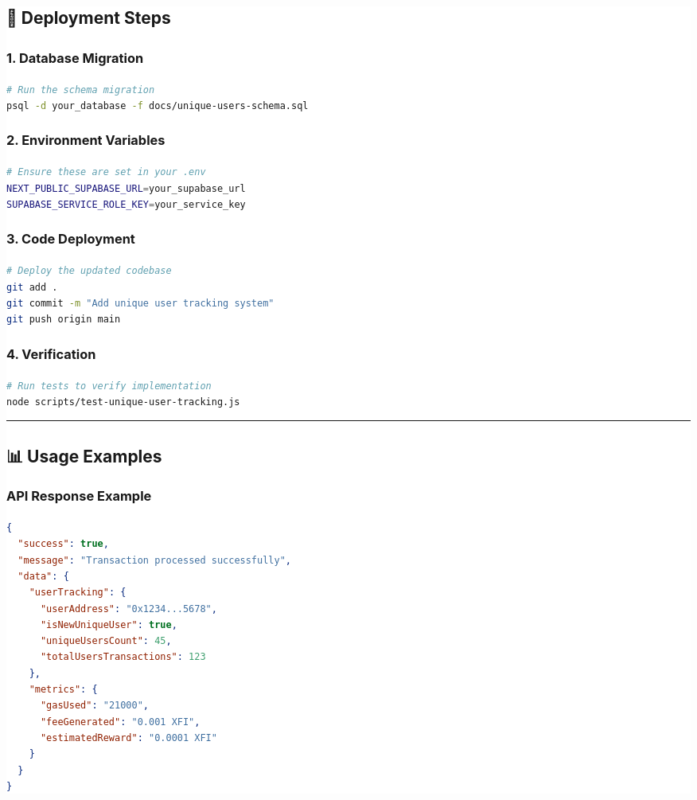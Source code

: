 
## 🚀 Deployment Steps

### **1. Database Migration**
```bash
# Run the schema migration
psql -d your_database -f docs/unique-users-schema.sql
```

### **2. Environment Variables**
```bash
# Ensure these are set in your .env
NEXT_PUBLIC_SUPABASE_URL=your_supabase_url
SUPABASE_SERVICE_ROLE_KEY=your_service_key
```

### **3. Code Deployment**
```bash
# Deploy the updated codebase
git add .
git commit -m "Add unique user tracking system"
git push origin main
```

### **4. Verification**
```bash
# Run tests to verify implementation
node scripts/test-unique-user-tracking.js
```

---

## 📊 Usage Examples

### **API Response Example**
```json
{
  "success": true,
  "message": "Transaction processed successfully",
  "data": {
    "userTracking": {
      "userAddress": "0x1234...5678",
      "isNewUniqueUser": true,
      "uniqueUsersCount": 45,
      "totalUsersTransactions": 123
    },
    "metrics": {
      "gasUsed": "21000",
      "feeGenerated": "0.001 XFI",
      "estimatedReward": "0.0001 XFI"
    }
  }
}
```
